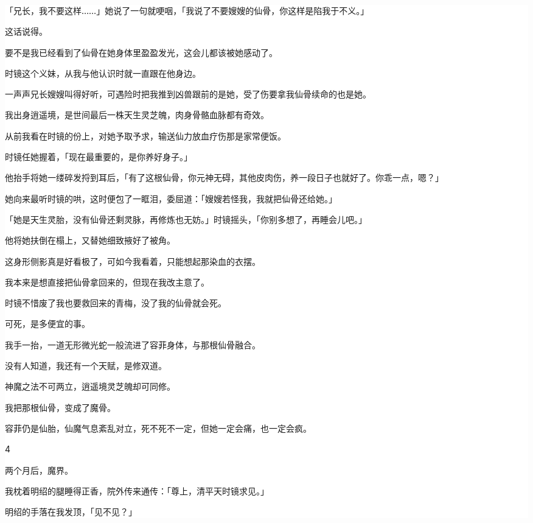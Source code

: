 「兄长，我不要这样……」她说了一句就哽咽，「我说了不要嫂嫂的仙骨，你这样是陷我于不义。」


这话说得。


要不是我已经看到了仙骨在她身体里盈盈发光，这会儿都该被她感动了。


时镜这个义妹，从我与他认识时就一直跟在他身边。


一声声兄长嫂嫂叫得好听，可遇险时把我推到凶兽跟前的是她，受了伤要拿我仙骨续命的也是她。


我出身逍遥境，是世间最后一株天生灵芝魄，肉身骨骼血脉都有奇效。


从前我看在时镜的份上，对她予取予求，输送仙力放血疗伤那是家常便饭。


时镜任她握着，「现在最重要的，是你养好身子。」


他抬手将她一缕碎发捋到耳后，「有了这根仙骨，你元神无碍，其他皮肉伤，养一段日子也就好了。你乖一点，嗯？」


她向来最听时镜的哄，这时便包了一眶泪，委屈道：「嫂嫂若怪我，我就把仙骨还给她。」


「她是天生灵胎，没有仙骨还剩灵脉，再修炼也无妨。」时镜摇头，「你别多想了，再睡会儿吧。」


他将她扶倒在榻上，又替她细致掖好了被角。


这身形侧影真是好看极了，可如今我看着，只能想起那染血的衣摆。


我本来是想直接把仙骨拿回来的，但现在我改主意了。


时镜不惜废了我也要救回来的青梅，没了我的仙骨就会死。


可死，是多便宜的事。


我手一抬，一道无形微光蛇一般流进了容菲身体，与那根仙骨融合。


没有人知道，我还有一个天赋，是修双道。


神魔之法不可两立，逍遥境灵芝魄却可同修。


我把那根仙骨，变成了魔骨。


容菲仍是仙胎，仙魔气息紊乱对立，死不死不一定，但她一定会痛，也一定会疯。


4


两个月后，魔界。


我枕着明绍的腿睡得正香，院外传来通传：「尊上，清平天时镜求见。」


明绍的手落在我发顶，「见不见？」
